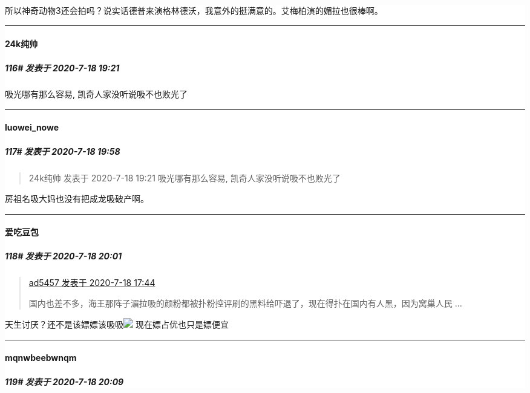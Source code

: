 


所以神奇动物3还会拍吗？说实话德普来演格林德沃，我意外的挺满意的。艾梅柏演的媚拉也很棒啊。








*****

####  24k纯帅  
##### 116#       发表于 2020-7-18 19:21




吸光哪有那么容易, 凯奇人家没听说吸不也败光了







*****

####  luowei_nowe  
##### 117#       发表于 2020-7-18 19:58



<blockquote>24k纯帅 发表于 2020-7-18 19:21
吸光哪有那么容易, 凯奇人家没听说吸不也败光了</blockquote>
房祖名吸大妈也没有把成龙吸破产啊。







*****

####  爱吃豆包  
##### 118#       发表于 2020-7-18 20:01



<blockquote><a href="httphttps://bbs.saraba1st.com/2b/forum.php?mod=redirect&amp;goto=findpost&amp;pid=48144628&amp;ptid=1947549" target="_blank">ad5457 发表于 2020-7-18 17:44</a>

国内也差不多，海王那阵子湄拉吸的颜粉都被扑粉控评刷的黑料给吓退了，现在得扑在国内有人黑，因为窝巢人民 ...</blockquote>
天生讨厌？还不是该嫖嫖该吸吸<img src="https://static.saraba1st.com/image/smiley/face2017/028.png" referrerpolicy="no-referrer"> 现在嫖占优也只是嫖便宜







*****

####  mqnwbeebwnqm  
##### 119#       发表于 2020-7-18 20:09
